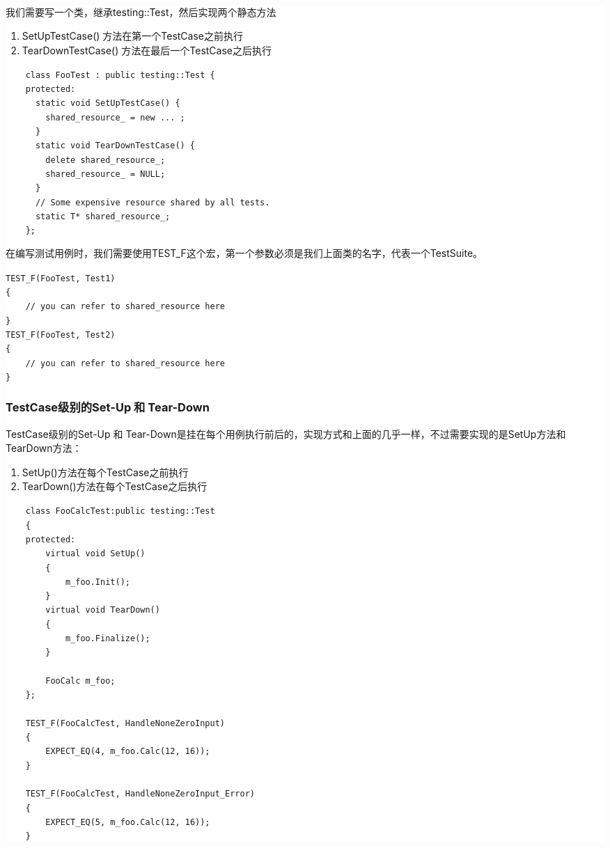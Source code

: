 我们需要写一个类，继承testing::Test，然后实现两个静态方法

1. SetUpTestCase() 方法在第一个TestCase之前执行
2. TearDownTestCase() 方法在最后一个TestCase之后执行


```
    class FooTest : public testing::Test {
    protected:
      static void SetUpTestCase() {
        shared_resource_ = new ... ;
      }
      static void TearDownTestCase() {
        delete shared_resource_;
        shared_resource_ = NULL;
      }
      // Some expensive resource shared by all tests.
      static T* shared_resource_;
    };

```
在编写测试用例时，我们需要使用TEST_F这个宏，第一个参数必须是我们上面类的名字，代表一个TestSuite。

    TEST_F(FooTest, Test1)
    {
        // you can refer to shared_resource here 
    }
    TEST_F(FooTest, Test2)
    {
        // you can refer to shared_resource here 
    }

### TestCase级别的Set-Up 和 Tear-Down

TestCase级别的Set-Up 和 Tear-Down是挂在每个用例执行前后的，实现方式和上面的几乎一样，不过需要实现的是SetUp方法和TearDown方法：

1. SetUp()方法在每个TestCase之前执行
2. TearDown()方法在每个TestCase之后执行

```
    class FooCalcTest:public testing::Test
    {
    protected:
        virtual void SetUp()
        {
            m_foo.Init();
        }
        virtual void TearDown()
        {
            m_foo.Finalize();
        }

        FooCalc m_foo;
    };

    TEST_F(FooCalcTest, HandleNoneZeroInput)
    {
        EXPECT_EQ(4, m_foo.Calc(12, 16));
    }

    TEST_F(FooCalcTest, HandleNoneZeroInput_Error)
    {
        EXPECT_EQ(5, m_foo.Calc(12, 16));
    }
```
